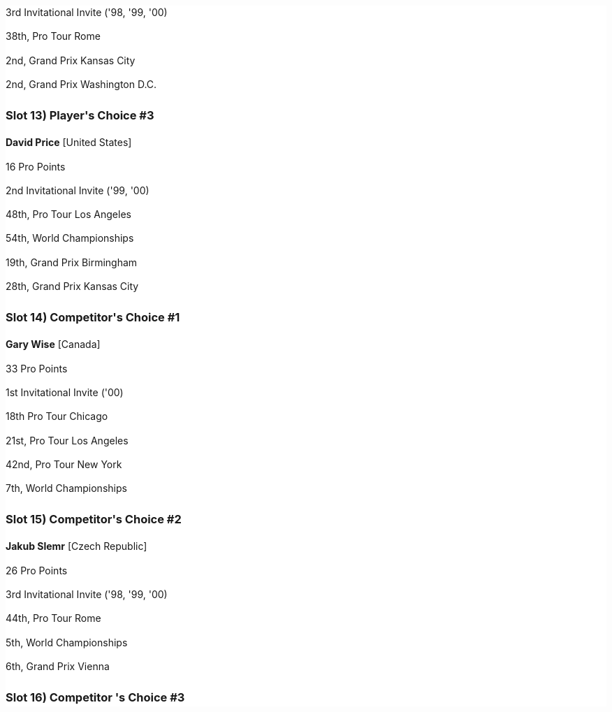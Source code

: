 3rd Invitational Invite ('98, '99, '00)  

38th, Pro Tour Rome  

2nd, Grand Prix Kansas City  

2nd, Grand Prix Washington D.C.


### Slot 13) Player's Choice #3


**David Price** [United States]  

16 Pro Points  

2nd Invitational Invite ('99, '00)  

48th, Pro Tour Los Angeles  

54th, World Championships  

19th, Grand Prix Birmingham  

28th, Grand Prix Kansas City


### Slot 14) Competitor's Choice #1


**Gary Wise** [Canada]  

33 Pro Points  

1st Invitational Invite ('00)  

18th Pro Tour Chicago  

21st, Pro Tour Los Angeles  

42nd, Pro Tour New York  

7th, World Championships


### Slot 15) Competitor's Choice #2


**Jakub Slemr** [Czech Republic]  

26 Pro Points  

3rd Invitational Invite ('98, '99, '00)  

44th, Pro Tour Rome  

5th, World Championships  

6th, Grand Prix Vienna


### Slot 16) Competitor 's Choice #3

